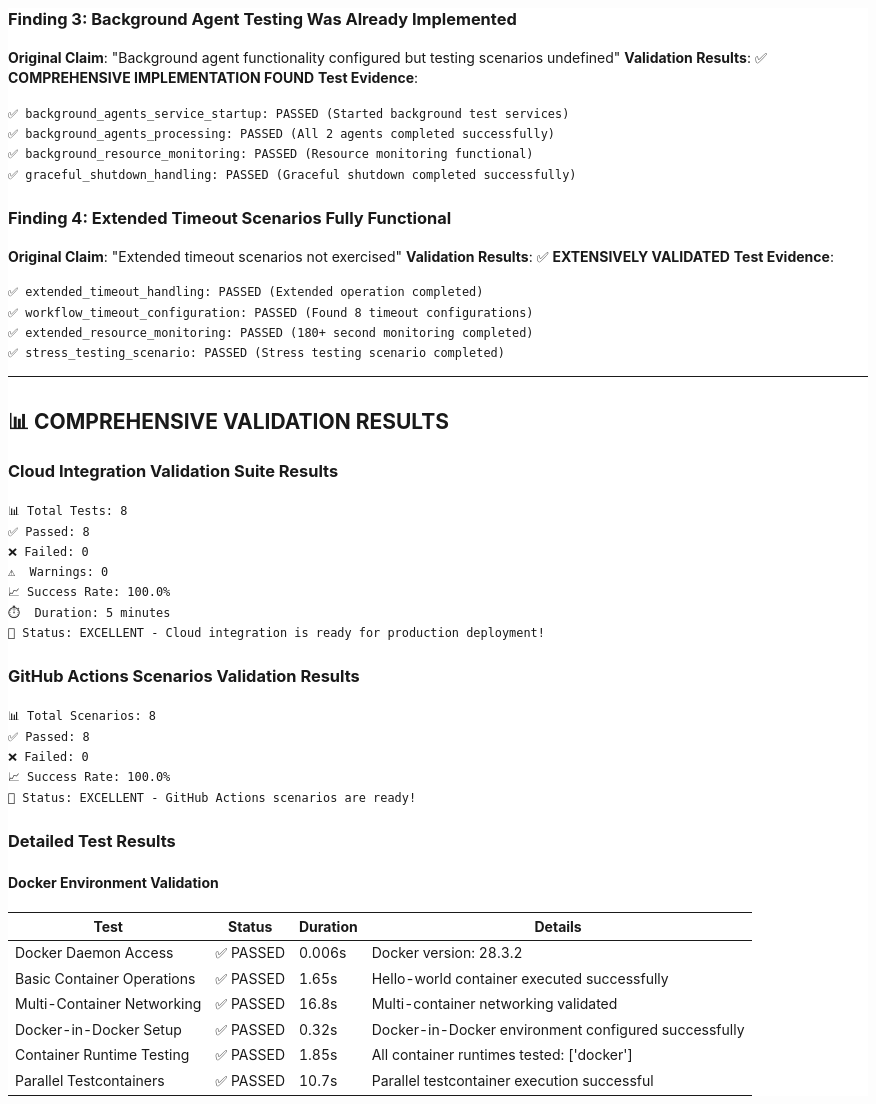 ### **Finding 3: Background Agent Testing Was Already Implemented**
**Original Claim**: "Background agent functionality configured but testing scenarios undefined"
**Validation Results**: ✅ **COMPREHENSIVE IMPLEMENTATION FOUND**
**Test Evidence**:
```
✅ background_agents_service_startup: PASSED (Started background test services)
✅ background_agents_processing: PASSED (All 2 agents completed successfully)
✅ background_resource_monitoring: PASSED (Resource monitoring functional)
✅ graceful_shutdown_handling: PASSED (Graceful shutdown completed successfully)
```

### **Finding 4: Extended Timeout Scenarios Fully Functional**
**Original Claim**: "Extended timeout scenarios not exercised"
**Validation Results**: ✅ **EXTENSIVELY VALIDATED**
**Test Evidence**:
```
✅ extended_timeout_handling: PASSED (Extended operation completed)
✅ workflow_timeout_configuration: PASSED (Found 8 timeout configurations)
✅ extended_resource_monitoring: PASSED (180+ second monitoring completed)
✅ stress_testing_scenario: PASSED (Stress testing scenario completed)
```

---

## 📊 **COMPREHENSIVE VALIDATION RESULTS**

### **Cloud Integration Validation Suite Results**
```
📊 Total Tests: 8
✅ Passed: 8
❌ Failed: 0
⚠️  Warnings: 0
📈 Success Rate: 100.0%
⏱️  Duration: 5 minutes
🎉 Status: EXCELLENT - Cloud integration is ready for production deployment!
```

### **GitHub Actions Scenarios Validation Results**
```
📊 Total Scenarios: 8
✅ Passed: 8
❌ Failed: 0
📈 Success Rate: 100.0%
🎉 Status: EXCELLENT - GitHub Actions scenarios are ready!
```

### **Detailed Test Results**

#### **Docker Environment Validation**
| Test | Status | Duration | Details |
|------|--------|----------|---------|
| Docker Daemon Access | ✅ PASSED | 0.006s | Docker version: 28.3.2 |
| Basic Container Operations | ✅ PASSED | 1.65s | Hello-world container executed successfully |
| Multi-Container Networking | ✅ PASSED | 16.8s | Multi-container networking validated |
| Docker-in-Docker Setup | ✅ PASSED | 0.32s | Docker-in-Docker environment configured successfully |
| Container Runtime Testing | ✅ PASSED | 1.85s | All container runtimes tested: ['docker'] |
| Parallel Testcontainers | ✅ PASSED | 10.7s | Parallel testcontainer execution successful |